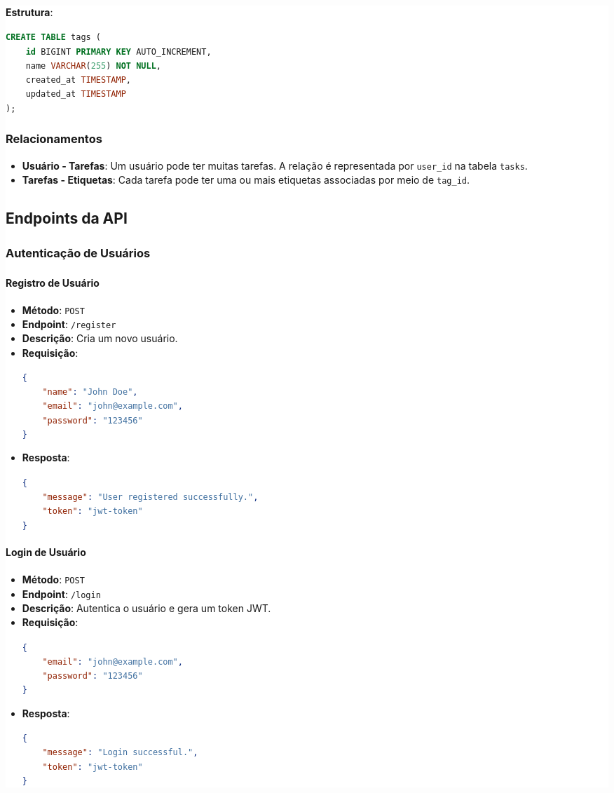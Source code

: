 **Estrutura**:

```sql
CREATE TABLE tags (
    id BIGINT PRIMARY KEY AUTO_INCREMENT,
    name VARCHAR(255) NOT NULL,
    created_at TIMESTAMP,
    updated_at TIMESTAMP
);
```

### Relacionamentos

- **Usuário - Tarefas**: Um usuário pode ter muitas tarefas. A relação é representada por `user_id` na tabela `tasks`.
- **Tarefas - Etiquetas**: Cada tarefa pode ter uma ou mais etiquetas associadas por meio de `tag_id`.

## Endpoints da API

### Autenticação de Usuários

#### Registro de Usuário
- **Método**: `POST`
- **Endpoint**: `/register`
- **Descrição**: Cria um novo usuário.
- **Requisição**:
    ```json
    {
        "name": "John Doe",
        "email": "john@example.com",
        "password": "123456"
    }
    ```
- **Resposta**:
    ```json
    {
        "message": "User registered successfully.",
        "token": "jwt-token"
    }
    ```

#### Login de Usuário
- **Método**: `POST`
- **Endpoint**: `/login`
- **Descrição**: Autentica o usuário e gera um token JWT.
- **Requisição**:
    ```json
    {
        "email": "john@example.com",
        "password": "123456"
    }
    ```
- **Resposta**:
    ```json
    {
        "message": "Login successful.",
        "token": "jwt-token"
    }
    ```
